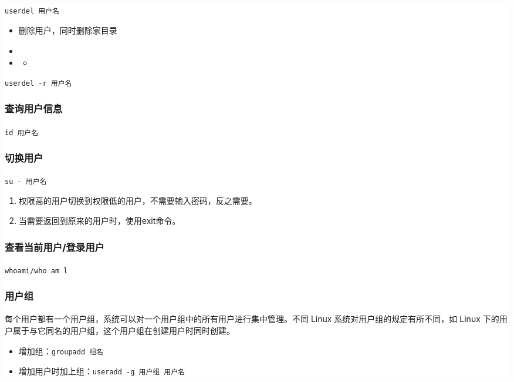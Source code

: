 

```plain
userdel 用户名
```



-  删除用户，同时删除家目录 

-  

- - 



```plain
userdel -r 用户名
```



### 查询用户信息



```plain
id 用户名
```



### 切换用户



```plain
su - 用户名
```



1.  权限高的用户切换到权限低的用户，不需要输入密码，反之需要。 

1.  当需要返回到原来的用户时，使用exit命令。 



### 查看当前用户/登录用户



```plain
whoami/who am l
```



### 用户组



每个用户都有一个用户组，系统可以对一个用户组中的所有用户进行集中管理。不同 Linux 系统对用户组的规定有所不同，如 Linux 下的用户属于与它同名的用户组，这个用户组在创建用户时同时创建。



-  增加组：`groupadd 组名` 

-  增加用户时加上组：`useradd -g 用户组 用户名` 

